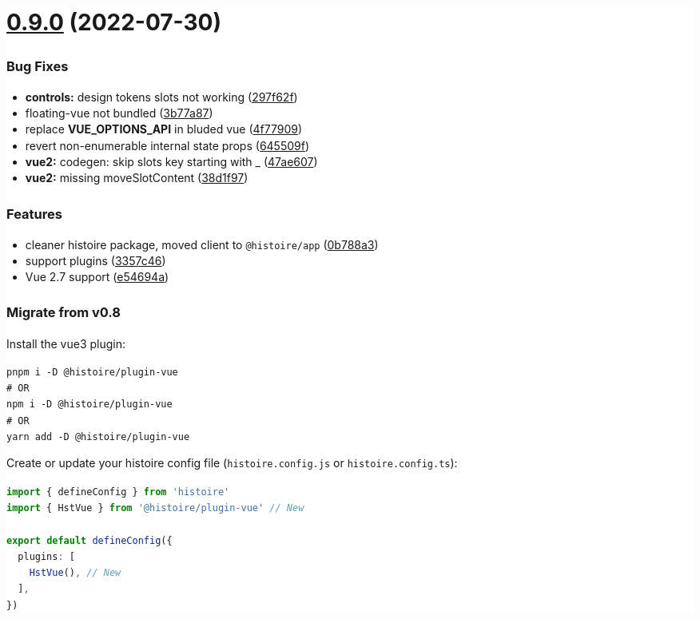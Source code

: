 

# [0.9.0](https://github.com/Akryum/histoire/compare/v0.8.4...v0.9.0) (2022-07-30)


### Bug Fixes

* **controls:** design tokens slots not working ([297f62f](https://github.com/Akryum/histoire/commit/297f62fb65fa104dfc5a4cc08f99fa4225a4fb88))
* floating-vue not bundled ([3b77a87](https://github.com/Akryum/histoire/commit/3b77a87c67e1279bfaffe7a7cbce59f16c9d8ac9))
* replace __VUE_OPTIONS_API__ in bluded vue ([4f77909](https://github.com/Akryum/histoire/commit/4f77909e5d473db7be2c16cb58399114e1226858))
* revert non-enumerable internal state props ([645509f](https://github.com/Akryum/histoire/commit/645509f5af9152d2bf927aed756ecdaee65bc0ed))
* **vue2:** codegen: skip slots key starting with _ ([47ae607](https://github.com/Akryum/histoire/commit/47ae6076a3eb01ac277382d1c3b3e60f8b90f76a))
* **vue2:** missing moveSlotContent ([38d1f97](https://github.com/Akryum/histoire/commit/38d1f9796fd2b4d4f44057e10b4e47d149aa44cd))


### Features

* cleaner histoire package, moved client to `@histoire/app` ([0b788a3](https://github.com/Akryum/histoire/commit/0b788a323f59912283e2c735bb8139a814659e4d))
* support plugins ([3357c46](https://github.com/Akryum/histoire/commit/3357c46892466144e0d163b120ee4842822dbcb8))
* Vue 2.7 support ([e54694a](https://github.com/Akryum/histoire/commit/e54694ae00b178bf046661252037baf1c9b8b05a))

### Migrate from v0.8

Install the vue3 plugin:

```shell
pnpm i -D @histoire/plugin-vue
# OR
npm i -D @histoire/plugin-vue
# OR
yarn add -D @histoire/plugin-vue
```

Create or update your histoire config file (`histoire.config.js` or `histoire.config.ts`):

```ts
import { defineConfig } from 'histoire'
import { HstVue } from '@histoire/plugin-vue' // New

export default defineConfig({
  plugins: [
    HstVue(), // New
  ],
})
```
